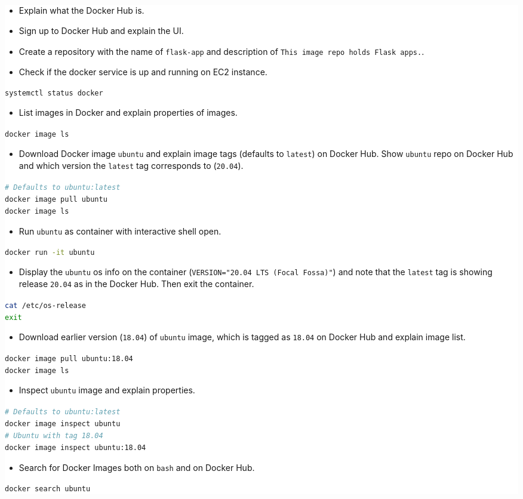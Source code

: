 - Explain what the Docker Hub is.

- Sign up to Docker Hub and explain the UI.

- Create a repository with the name of `flask-app` and description of `This image repo holds Flask apps.`.

- Check if the docker service is up and running on EC2 instance.

```bash
systemctl status docker
```

- List images in Docker and explain properties of images.

```bash
docker image ls
```

- Download Docker image `ubuntu` and explain image tags (defaults to `latest`) on Docker Hub. Show `ubuntu` repo on Docker Hub and which version the `latest` tag corresponds to (`20.04`).

```bash
# Defaults to ubuntu:latest
docker image pull ubuntu
docker image ls
```

- Run `ubuntu` as container with interactive shell open.

```bash
docker run -it ubuntu
```

- Display the `ubuntu` os info on the container (`VERSION="20.04 LTS (Focal Fossa)"`) and note that the `latest` tag is showing release `20.04` as in the Docker Hub. Then exit the container.

```bash
cat /etc/os-release
exit
```

- Download earlier version (`18.04`) of `ubuntu` image, which is tagged as `18.04` on Docker Hub and explain image list.

```bash
docker image pull ubuntu:18.04
docker image ls
```

- Inspect `ubuntu` image and explain properties.

```bash
# Defaults to ubuntu:latest
docker image inspect ubuntu
# Ubuntu with tag 18.04
docker image inspect ubuntu:18.04
```

- Search for Docker Images both on `bash` and on Docker Hub. 
  
```bash
docker search ubuntu
```
